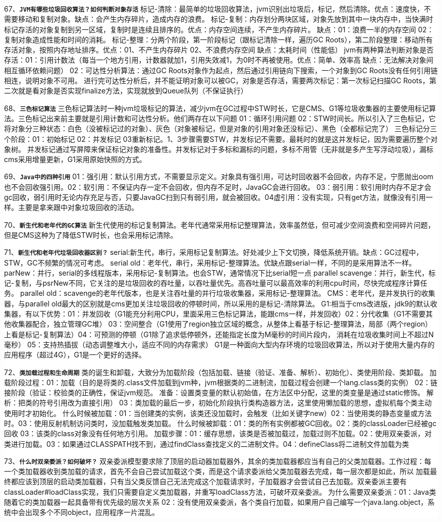 67、**`JVM有哪些垃圾回收算法？如何判断对象存活`**
    标记-清除：最简单的垃圾回收算法，jvm识别出垃圾后，标记，然后清除。优点：速度快，不需要移动和复制对象。缺点：会产生内存碎片，造成内存的浪费。
    标记-复制：内存划分两块区域，对象先放到其中一块内存中，当快满时标记存活的对象复制到另一区域，复制时是连续且排序的。优点：内存空间连续，不产生内存碎片。
        缺点：01：浪费一半的内存空间 02：复制对象造成性能和时间的消耗。
    标记-整理：分两个阶段，第一阶段标记（跟标记清除一样，遍历GC Roots），第二阶段整理：移动所有存活对象，按照内存地址排序。优点：01、不产生内存碎片 02、不浪费内存空间
        缺点：太耗时间（性能低）
   jvm有两种算法判断对象是否存活：01：引用计数法（每当一个地方引用，计数器就加1，引用失效减1，为0时不再被使用。优点：简单、效率高 缺点：无法解决对象间相互循环依赖问题）
       02：可达性分析算法：通过GC Roots对象作为起点，然后通过引用链向下搜索，一个对象到GC Roots没有任何引用链相连，说明对象不可用。
        进行完可达性分析后，并不能证明对象可以被GC，对象是否存活，需要两次标记：第一次标记扫描GC Roots，第二次就是看对象是否实现finalize方法，实现就放到Queue队列（不保证执行）

68、**`三色标记算法`**
    三色标记算法时一种jvm垃圾标记的算法，减少jvm在GC过程中STW时长，它是CMS、G1等垃圾收集器的主要使用标记算法。三色标记出来前主要就是引用计数和可达性分析。他们两存在以下问题
        01：循环引用问题 02：STW时间长。所以引入了三色标记，它将对象分三种状态：白色（没被标记过的对象）、灰色（对象被标记，但是对象的引用对象还没标记）、黑色（全都标记完了）
     三色标记分三个阶段：01：初始标记 02：并发标记 03重新标记。1、3步骤需要STW，并发标记不需要。最耗时的就是这并发标记，因为需要遍历整个对象树。
     并发标记通过写屏障来保证标记对象的准备性。并发标记对于多标和漏标的问题，多标不用管（无非就是多产生写浮动垃圾），漏标cms采用增量更新，G1采用原始快照的方式。

69、**`Java中的四种引用`**
    01：强引用：默认引用方式，不需要显示定义。对象具有强引用，可达时回收器不会回收，内存不足，宁愿抛出oom也不会回收强引用。02：软引用：不保证内存一定不会回收，但内存不足时，JavaGC会进行回收。
    03：弱引用：软引用时内存不足才会gc回收，弱引用时无论内存充足与否，只要JavaGC扫到只有弱引用，就会被回收。04虚引用：没有实现，只有get方法，就像没有引用一样。主要是拿来跟中对象垃圾回收的活动。
    
70、**`新生代和老年代的GC算法`**
    新生代使用的标记复制算法。老年代通常采用标记整理算法，效率虽然低，但可减少空间浪费和空间碎片问题，但是CMS这种为了降低STW时长，也会采用标记清除。

71、**`新生代和老年代垃圾回收器区别？`**
    serial:新生代，串行，采用标记复制算法。好处减少上下文切换，降低系统开销。缺点：GC过程中，STW，GC不频繁的情况可考虑。
    serial old：老年代，串行，采用标记-整理算法。优缺点跟serial一样，不同的是采用算法不一样。
    parNew：并行，serial的多线程版本，采用标记-复制算法。也会STW，通常情况下比serial短一点
    parallel scavenge：并行，新生代，标记-复制，与psrNew不同，它关注的是垃圾回收的吞吐量，以吞吐量优先。高吞吐量可以最高效率的利用cpu时间，尽快完成程序计算任务。
    parallel old：scavenge的老年代版本，也是关注吞吐量的并行垃圾收集器，采用标记-整理算法。
    CMS：老年代，是并发执行的收集器，与parallel old最大的区别就是cms更加关注垃圾回收的停顿时间，所以采用的是标记-清除算法。
    G1:相当于cms改进版，jdk9的默认收集器，有以下优势：01：并发回收（G1能充分利用CPU，里面采用三色标记算法，能跟cms一样，并发回收）02：分代收集（G1不需要其他收集器配合，独立管理GC堆）
        03：空间整合（G1使用了region独立区域的概念，从整体上看基于标记-整理算法，局部（两个region）上看是标记-复制算法）04：可预测的停顿（G1除了追求低停顿外，还能指定长度为M毫秒的时间片段内，
        消耗在垃圾收集时间上不超过N毫秒） 05：支持热插拔（动态调整堆大小，适应不同的内存需求）
        G1是一种面向大型内存环境的垃圾回收算法，所以对于使用大量内存的应用程序（超过4G），G1是一个更好的选择。

72、**`类加载过程和生命周期`**
    类的诞生和卸载，大致分为加载阶段（包括加载、链接（验证、准备、解析）、初始化）、类使用阶段、类卸载。
    加载阶段过程：01：加载（目的是将类的.class文件加载到jvm种，jvm根据类的二进制流，加载过程会创建一个lang.class类的实例）
                02：链接阶段（验证：校验类的正确性，保证jvm规范。 准备：设置类变量的默认初始值，在方法区中分配，这里的类变量是通过static修饰。 
                            解析：把类的符号引用改为直接引用）
                03：类加载的最后一步，初始化阶段执行类构造器方法，这里使用懒加载的思想，虚拟机每个类主动使用时才初始化。
    什么时候被加载：01：当创建类的实例，该类还没加载时，会触发（比如关键字new）02：当使用类的静态变量或方法时。03：使用反射机制访问类时，没加载触发类加载。
    什么时候被卸载：01：类的所有实例都被GC回收。02：类的classLoader已经被gc回收 03：该类的class对象没有任何地方引用。
    加载步骤：01：缓存思想，该类是否被加载过，加载过则不加载。02：使用双亲委派，对类进行加载。03：如果通过CLASSPATH找不到，通过findClass查找定义的二进制文件。04：defineClass将二进制文件加载为类

73、**`什么时双亲委派？如何破坏？`**
    双亲委派模型要求除了顶层的启动器加载器外，其余的类加载器都应当有自己的父类加载器。工作过程：每一个类加载器收到类加载的请求，首先不会自己尝试加载这个类，而是这个请求委派给父类加载器去完成，每一层次都是如此，所以
  加载最终都应该到顶层的启动类加载器，只有当父类反馈自己无法完成这个加载请求时，子加载器才会尝试自己去加载。双亲委派主要有classLoader#loadClass实现，我们只需要自定义类加载器，并重写loadClass方法，可破坏双亲委派。
  为什么需要双亲委派：01：Java类随着它的类加载器一起具备带有优先级的层次关系 02：没有使用双亲委派，各个类自行加载，如果用户自己编写一个java.lang.object，系统中会出现多个不同object，应用程序一片混乱。
  